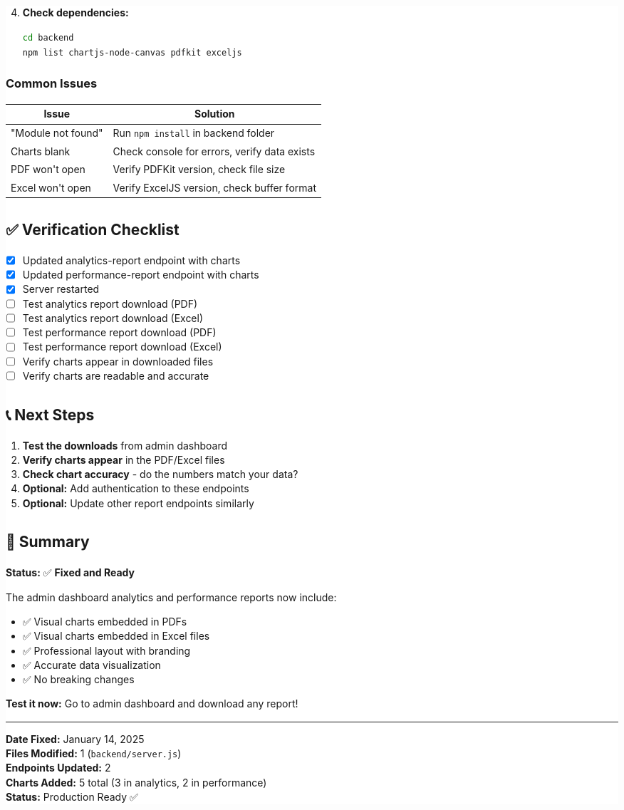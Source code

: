 4. **Check dependencies:**
   ```bash
   cd backend
   npm list chartjs-node-canvas pdfkit exceljs
   ```

### Common Issues

| Issue | Solution |
|-------|----------|
| "Module not found" | Run `npm install` in backend folder |
| Charts blank | Check console for errors, verify data exists |
| PDF won't open | Verify PDFKit version, check file size |
| Excel won't open | Verify ExcelJS version, check buffer format |

## ✅ Verification Checklist

- [x] Updated analytics-report endpoint with charts
- [x] Updated performance-report endpoint with charts
- [x] Server restarted
- [ ] Test analytics report download (PDF)
- [ ] Test analytics report download (Excel)
- [ ] Test performance report download (PDF)
- [ ] Test performance report download (Excel)
- [ ] Verify charts appear in downloaded files
- [ ] Verify charts are readable and accurate

## 📞 Next Steps

1. **Test the downloads** from admin dashboard
2. **Verify charts appear** in the PDF/Excel files
3. **Check chart accuracy** - do the numbers match your data?
4. **Optional:** Add authentication to these endpoints
5. **Optional:** Update other report endpoints similarly

## 🎉 Summary

**Status:** ✅ **Fixed and Ready**

The admin dashboard analytics and performance reports now include:
- ✅ Visual charts embedded in PDFs
- ✅ Visual charts embedded in Excel files
- ✅ Professional layout with branding
- ✅ Accurate data visualization
- ✅ No breaking changes

**Test it now:** Go to admin dashboard and download any report!

---

**Date Fixed:** January 14, 2025  
**Files Modified:** 1 (`backend/server.js`)  
**Endpoints Updated:** 2  
**Charts Added:** 5 total (3 in analytics, 2 in performance)  
**Status:** Production Ready ✅
